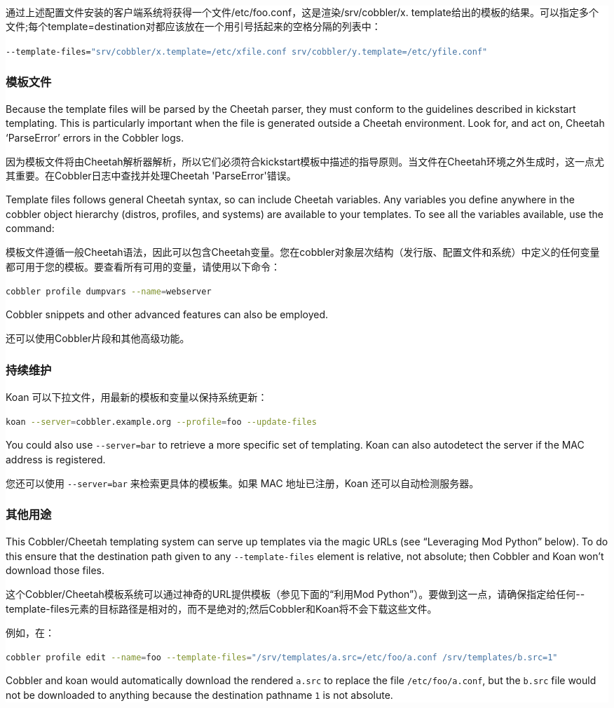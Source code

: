 通过上述配置文件安装的客户端系统将获得一个文件/etc/foo.conf，这是渲染/srv/cobbler/x. template给出的模板的结果。可以指定多个文件;每个template=destination对都应该放在一个用引号括起来的空格分隔的列表中：

```bash
--template-files="srv/cobbler/x.template=/etc/xfile.conf srv/cobbler/y.template=/etc/yfile.conf"
```

### 模板文件

Because the template files will be parsed by the Cheetah parser, they must conform to the guidelines described in kickstart templating. This is particularly important when the file is generated outside a Cheetah environment. Look for, and act on, Cheetah ‘ParseError’ errors in the Cobbler logs.

因为模板文件将由Cheetah解析器解析，所以它们必须符合kickstart模板中描述的指导原则。当文件在Cheetah环境之外生成时，这一点尤其重要。在Cobbler日志中查找并处理Cheetah 'ParseError'错误。

Template files follows general Cheetah syntax, so can include Cheetah variables. Any variables you define anywhere in the cobbler object hierarchy (distros, profiles, and systems) are available to your templates. To see all the variables available, use the command:

模板文件遵循一般Cheetah语法，因此可以包含Cheetah变量。您在cobbler对象层次结构（发行版、配置文件和系统）中定义的任何变量都可用于您的模板。要查看所有可用的变量，请使用以下命令：

```bash
cobbler profile dumpvars --name=webserver
```

Cobbler snippets and other advanced features can also be employed.

还可以使用Cobbler片段和其他高级功能。

### 持续维护

Koan 可以下拉文件，用最新的模板和变量以保持系统更新：

```bash
koan --server=cobbler.example.org --profile=foo --update-files
```

You could also use `--server=bar` to retrieve a more specific set of templating. Koan can also autodetect the server if the MAC address is registered.

您还可以使用 `--server=bar` 来检索更具体的模板集。如果 MAC 地址已注册，Koan 还可以自动检测服务器。

### 其他用途

This Cobbler/Cheetah templating system can serve up templates via the magic URLs (see “Leveraging Mod Python” below). To do this ensure that the destination path given to any `--template-files` element is relative, not absolute; then Cobbler and Koan won’t download those files.

这个Cobbler/Cheetah模板系统可以通过神奇的URL提供模板（参见下面的“利用Mod Python”）。要做到这一点，请确保指定给任何--template-files元素的目标路径是相对的，而不是绝对的;然后Cobbler和Koan将不会下载这些文件。

例如，在：

```bash
cobbler profile edit --name=foo --template-files="/srv/templates/a.src=/etc/foo/a.conf /srv/templates/b.src=1"
```

Cobbler and koan would automatically download the rendered `a.src` to replace the file `/etc/foo/a.conf`, but the `b.src` file would not be downloaded to anything because the destination pathname `1` is not absolute.
